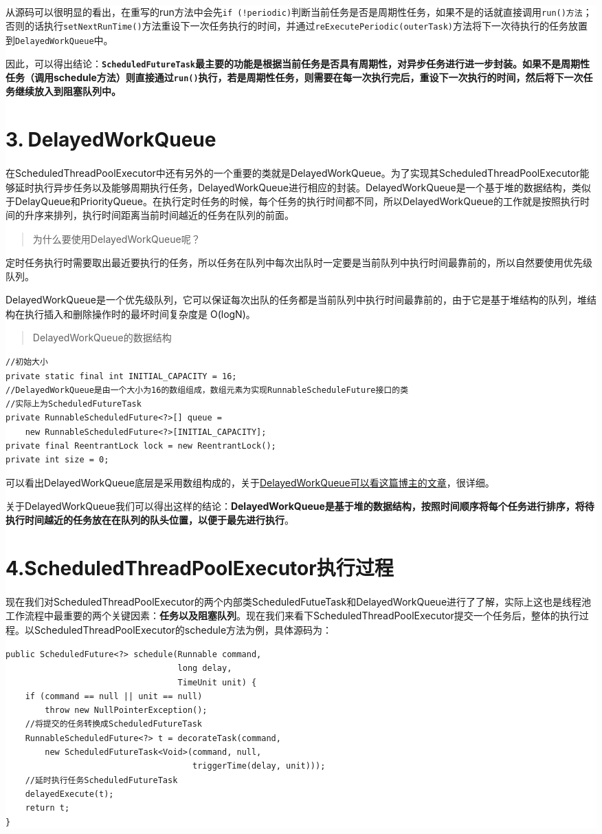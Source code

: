 从源码可以很明显的看出，在重写的run方法中会先`if (!periodic)`判断当前任务是否是周期性任务，如果不是的话就直接调用`run()方法`；否则的话执行`setNextRunTime()`方法重设下一次任务执行的时间，并通过`reExecutePeriodic(outerTask)`方法将下一次待执行的任务放置到`DelayedWorkQueue`中。

因此，可以得出结论：**`ScheduledFutureTask`最主要的功能是根据当前任务是否具有周期性，对异步任务进行进一步封装。如果不是周期性任务（调用schedule方法）则直接通过`run()`执行，若是周期性任务，则需要在每一次执行完后，重设下一次执行的时间，然后将下一次任务继续放入到阻塞队列中。**

# 3. DelayedWorkQueue #

在ScheduledThreadPoolExecutor中还有另外的一个重要的类就是DelayedWorkQueue。为了实现其ScheduledThreadPoolExecutor能够延时执行异步任务以及能够周期执行任务，DelayedWorkQueue进行相应的封装。DelayedWorkQueue是一个基于堆的数据结构，类似于DelayQueue和PriorityQueue。在执行定时任务的时候，每个任务的执行时间都不同，所以DelayedWorkQueue的工作就是按照执行时间的升序来排列，执行时间距离当前时间越近的任务在队列的前面。

> 为什么要使用DelayedWorkQueue呢？

定时任务执行时需要取出最近要执行的任务，所以任务在队列中每次出队时一定要是当前队列中执行时间最靠前的，所以自然要使用优先级队列。

DelayedWorkQueue是一个优先级队列，它可以保证每次出队的任务都是当前队列中执行时间最靠前的，由于它是基于堆结构的队列，堆结构在执行插入和删除操作时的最坏时间复杂度是 O(logN)。

> DelayedWorkQueue的数据结构

	//初始大小
	private static final int INITIAL_CAPACITY = 16;
	//DelayedWorkQueue是由一个大小为16的数组组成，数组元素为实现RunnableScheduleFuture接口的类
	//实际上为ScheduledFutureTask
	private RunnableScheduledFuture<?>[] queue =
	    new RunnableScheduledFuture<?>[INITIAL_CAPACITY];
	private final ReentrantLock lock = new ReentrantLock();
	private int size = 0;

可以看出DelayedWorkQueue底层是采用数组构成的，关于[DelayedWorkQueue可以看这篇博主的文章](https://juejin.im/post/5aeebd02518825672f19c546)，很详细。

关于DelayedWorkQueue我们可以得出这样的结论：**DelayedWorkQueue是基于堆的数据结构，按照时间顺序将每个任务进行排序，将待执行时间越近的任务放在在队列的队头位置，以便于最先进行执行**。

#  4.ScheduledThreadPoolExecutor执行过程

现在我们对ScheduledThreadPoolExecutor的两个内部类ScheduledFutueTask和DelayedWorkQueue进行了了解，实际上这也是线程池工作流程中最重要的两个关键因素：**任务以及阻塞队列**。现在我们来看下ScheduledThreadPoolExecutor提交一个任务后，整体的执行过程。以ScheduledThreadPoolExecutor的schedule方法为例，具体源码为：

	public ScheduledFuture<?> schedule(Runnable command,
	                                   long delay,
	                                   TimeUnit unit) {
	    if (command == null || unit == null)
	        throw new NullPointerException();
		//将提交的任务转换成ScheduledFutureTask
	    RunnableScheduledFuture<?> t = decorateTask(command,
	        new ScheduledFutureTask<Void>(command, null,
	                                      triggerTime(delay, unit)));
	    //延时执行任务ScheduledFutureTask
		delayedExecute(t);
	    return t;
	}
